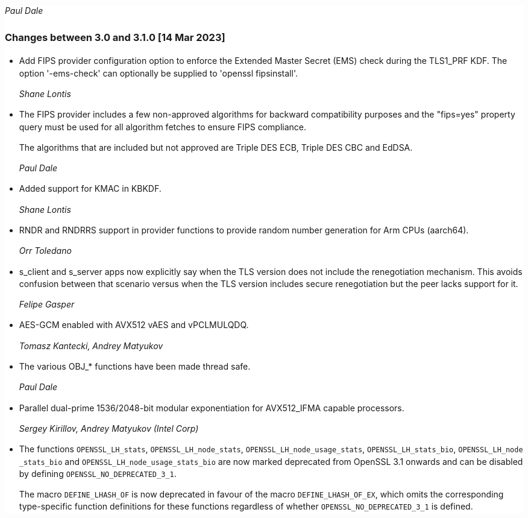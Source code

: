    *Paul Dale*

### Changes between 3.0 and 3.1.0 [14 Mar 2023]

 * Add FIPS provider configuration option to enforce the
   Extended Master Secret (EMS) check during the TLS1_PRF KDF.
   The option '-ems-check' can optionally be supplied to
   'openssl fipsinstall'.

   *Shane Lontis*

 * The FIPS provider includes a few non-approved algorithms for
   backward compatibility purposes and the "fips=yes" property query
   must be used for all algorithm fetches to ensure FIPS compliance.

   The algorithms that are included but not approved are Triple DES ECB,
   Triple DES CBC and EdDSA.

   *Paul Dale*

 * Added support for KMAC in KBKDF.

   *Shane Lontis*

 * RNDR and RNDRRS support in provider functions to provide
   random number generation for Arm CPUs (aarch64).

   *Orr Toledano*

 * s_client and s_server apps now explicitly say when the TLS version
   does not include the renegotiation mechanism. This avoids confusion
   between that scenario versus when the TLS version includes secure
   renegotiation but the peer lacks support for it.

   *Felipe Gasper*

 * AES-GCM enabled with AVX512 vAES and vPCLMULQDQ.

   *Tomasz Kantecki, Andrey Matyukov*

 * The various OBJ_* functions have been made thread safe.

   *Paul Dale*

 * Parallel dual-prime 1536/2048-bit modular exponentiation for
   AVX512_IFMA capable processors.

   *Sergey Kirillov, Andrey Matyukov (Intel Corp)*

 * The functions `OPENSSL_LH_stats`, `OPENSSL_LH_node_stats`,
   `OPENSSL_LH_node_usage_stats`, `OPENSSL_LH_stats_bio`,
   `OPENSSL_LH_node_stats_bio` and `OPENSSL_LH_node_usage_stats_bio` are now
   marked deprecated from OpenSSL 3.1 onwards and can be disabled by defining
   `OPENSSL_NO_DEPRECATED_3_1`.

   The macro `DEFINE_LHASH_OF` is now deprecated in favour of the macro
   `DEFINE_LHASH_OF_EX`, which omits the corresponding type-specific function
   definitions for these functions regardless of whether
   `OPENSSL_NO_DEPRECATED_3_1` is defined.


  [log]: https://github.com/openssl/openssl/commits/
[Migration guide]: https://github.com/openssl/openssl/tree/master/doc/man7/migration_guide.pod